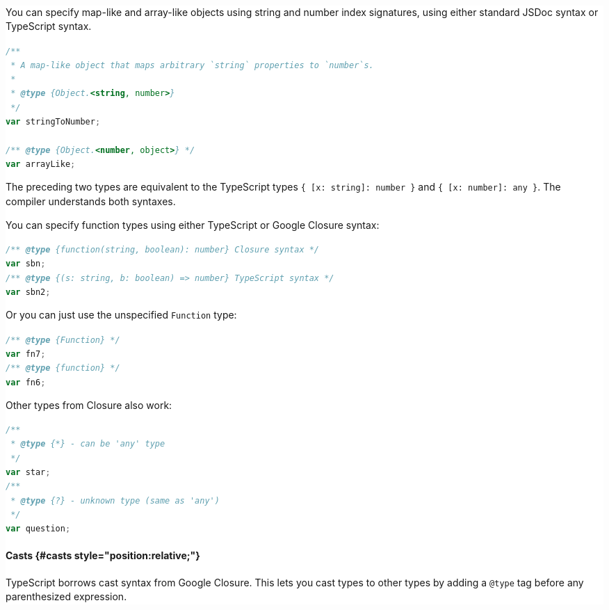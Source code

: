 You can specify map-like and array-like objects using string and number
index signatures, using either standard JSDoc syntax or TypeScript
syntax.

```js
/**
 * A map-like object that maps arbitrary `string` properties to `number`s.
 *
 * @type {Object.<string, number>}
 */
var stringToNumber;
 
/** @type {Object.<number, object>} */
var arrayLike;
```

The preceding two types are equivalent to the TypeScript types
`{ [x: string]: number }` and `{ [x: number]: any }`. The compiler
understands both syntaxes.

You can specify function types using either TypeScript or Google Closure
syntax:

```js
/** @type {function(string, boolean): number} Closure syntax */
var sbn;
/** @type {(s: string, b: boolean) => number} TypeScript syntax */
var sbn2;
```

Or you can just use the unspecified `Function` type:

```js
/** @type {Function} */
var fn7;
/** @type {function} */
var fn6;
```

Other types from Closure also work:

```js
/**
 * @type {*} - can be 'any' type
 */
var star;
/**
 * @type {?} - unknown type (same as 'any')
 */
var question;
```

#### Casts {#casts style="position:relative;"}

TypeScript borrows cast syntax from Google Closure. This lets you cast
types to other types by adding a `@type` tag before any parenthesized
expression.
